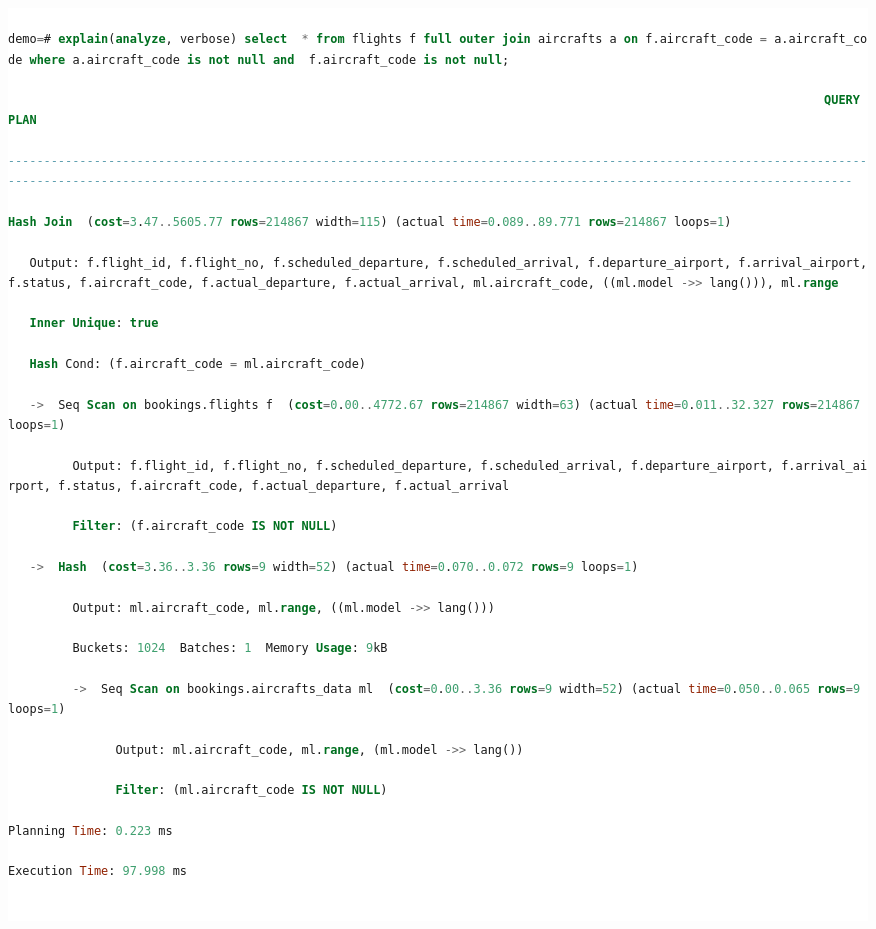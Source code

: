 ```sql

demo=# explain(analyze, verbose) select  * from flights f full outer join aircrafts a on f.aircraft_code = a.aircraft_code where a.aircraft_code is not null and  f.aircraft_code is not null;

                                                                                                                  QUERY PLAN                                 

----------------------------------------------------------------------------------------------------------------------------------------------------------------------------------------------------------------------------------------------

Hash Join  (cost=3.47..5605.77 rows=214867 width=115) (actual time=0.089..89.771 rows=214867 loops=1)

   Output: f.flight_id, f.flight_no, f.scheduled_departure, f.scheduled_arrival, f.departure_airport, f.arrival_airport, f.status, f.aircraft_code, f.actual_departure, f.actual_arrival, ml.aircraft_code, ((ml.model ->> lang())), ml.range

   Inner Unique: true

   Hash Cond: (f.aircraft_code = ml.aircraft_code)

   ->  Seq Scan on bookings.flights f  (cost=0.00..4772.67 rows=214867 width=63) (actual time=0.011..32.327 rows=214867 loops=1)

         Output: f.flight_id, f.flight_no, f.scheduled_departure, f.scheduled_arrival, f.departure_airport, f.arrival_airport, f.status, f.aircraft_code, f.actual_departure, f.actual_arrival

         Filter: (f.aircraft_code IS NOT NULL)

   ->  Hash  (cost=3.36..3.36 rows=9 width=52) (actual time=0.070..0.072 rows=9 loops=1)

         Output: ml.aircraft_code, ml.range, ((ml.model ->> lang()))

         Buckets: 1024  Batches: 1  Memory Usage: 9kB

         ->  Seq Scan on bookings.aircrafts_data ml  (cost=0.00..3.36 rows=9 width=52) (actual time=0.050..0.065 rows=9 loops=1)

               Output: ml.aircraft_code, ml.range, (ml.model ->> lang())

               Filter: (ml.aircraft_code IS NOT NULL)

Planning Time: 0.223 ms

Execution Time: 97.998 ms

 

```

